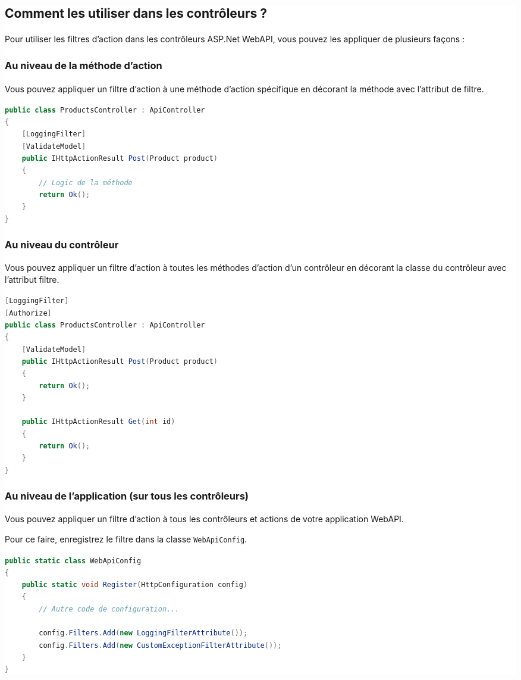 ## Comment les utiliser dans les contrôleurs ?

Pour utiliser les filtres d’action dans les contrôleurs ASP.Net WebAPI, vous pouvez les appliquer de plusieurs façons :

### Au niveau de la méthode d’action

Vous pouvez appliquer un filtre d’action à une méthode d’action spécifique en décorant la méthode avec l’attribut de filtre.

```csharp
public class ProductsController : ApiController
{
    [LoggingFilter]
    [ValidateModel]
    public IHttpActionResult Post(Product product)
    {
        // Logic de la méthode
        return Ok();
    }
}
```

### Au niveau du contrôleur

Vous pouvez appliquer un filtre d’action à toutes les méthodes d’action d’un contrôleur en décorant la classe du contrôleur avec l’attribut filtre.

```csharp
[LoggingFilter]
[Authorize]
public class ProductsController : ApiController
{
    [ValidateModel]
    public IHttpActionResult Post(Product product)
    {
        return Ok();
    }

    public IHttpActionResult Get(int id)
    {
        return Ok();
    }
}
```

### Au niveau de l’application (sur tous les contrôleurs)

Vous pouvez appliquer un filtre d’action à tous les contrôleurs et actions de votre application WebAPI.

Pour ce faire, enregistrez le filtre dans la classe `WebApiConfig`.

```csharp
public static class WebApiConfig
{
    public static void Register(HttpConfiguration config)
    {
        // Autre code de configuration...

        config.Filters.Add(new LoggingFilterAttribute());
        config.Filters.Add(new CustomExceptionFilterAttribute());
    }
}
```

